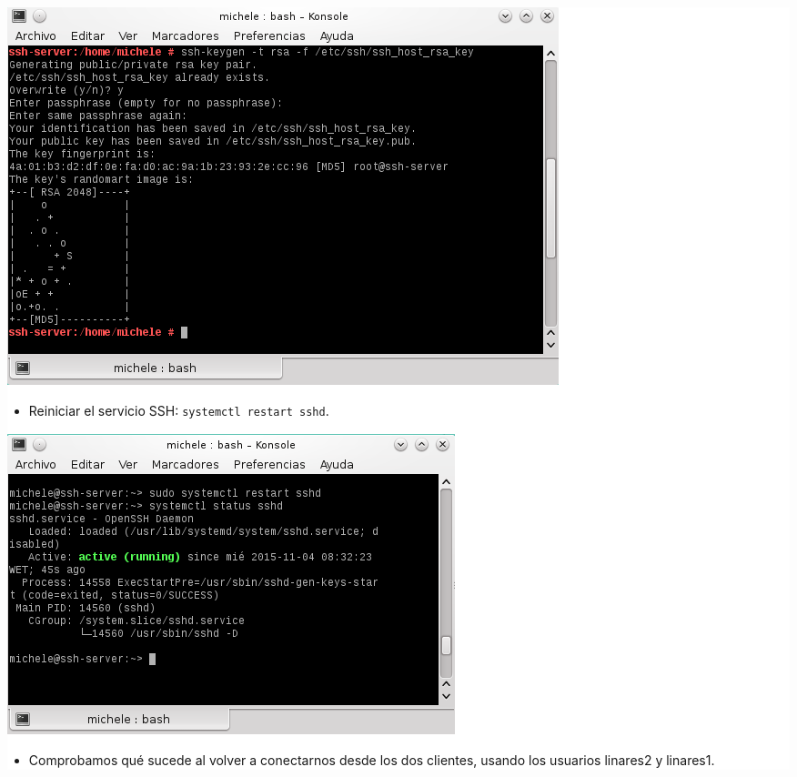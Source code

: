![](./26.png)

* Reiniciar el servicio SSH: `systemctl restart sshd`.

![](./21.png)

* Comprobamos qué sucede al volver a conectarnos desde los dos clientes, usando los usuarios linares2 y linares1.
